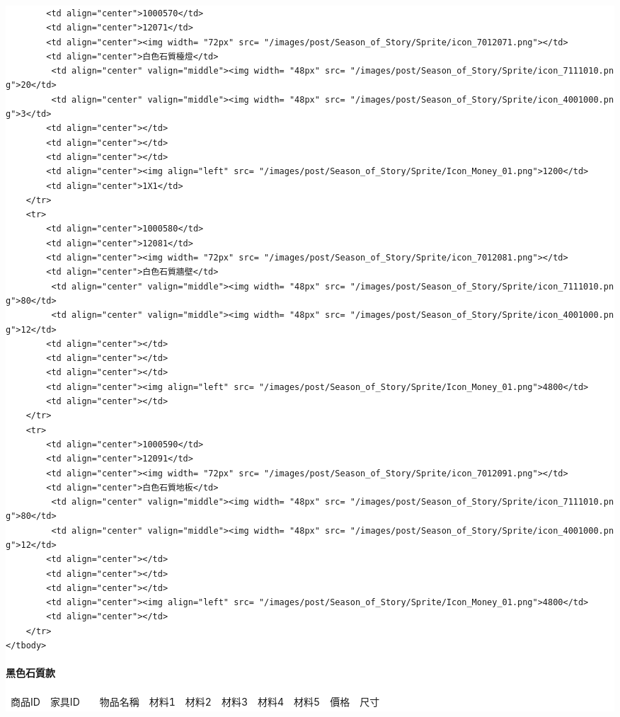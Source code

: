             <td align="center">1000570</td>
            <td align="center">12071</td>
            <td align="center"><img width= "72px" src= "/images/post/Season_of_Story/Sprite/icon_7012071.png"></td>
            <td align="center">白色石質檯燈</td>
             <td align="center" valign="middle"><img width= "48px" src= "/images/post/Season_of_Story/Sprite/icon_7111010.png">20</td>
             <td align="center" valign="middle"><img width= "48px" src= "/images/post/Season_of_Story/Sprite/icon_4001000.png">3</td>
            <td align="center"></td>
            <td align="center"></td>
            <td align="center"></td>
            <td align="center"><img align="left" src= "/images/post/Season_of_Story/Sprite/Icon_Money_01.png">1200</td>
            <td align="center">1X1</td>
        </tr>
        <tr>
            <td align="center">1000580</td>
            <td align="center">12081</td>
            <td align="center"><img width= "72px" src= "/images/post/Season_of_Story/Sprite/icon_7012081.png"></td>
            <td align="center">白色石質牆壁</td>
             <td align="center" valign="middle"><img width= "48px" src= "/images/post/Season_of_Story/Sprite/icon_7111010.png">80</td>
             <td align="center" valign="middle"><img width= "48px" src= "/images/post/Season_of_Story/Sprite/icon_4001000.png">12</td>
            <td align="center"></td>
            <td align="center"></td>
            <td align="center"></td>
            <td align="center"><img align="left" src= "/images/post/Season_of_Story/Sprite/Icon_Money_01.png">4800</td>
            <td align="center"></td>
        </tr>
        <tr>
            <td align="center">1000590</td>
            <td align="center">12091</td>
            <td align="center"><img width= "72px" src= "/images/post/Season_of_Story/Sprite/icon_7012091.png"></td>
            <td align="center">白色石質地板</td>
             <td align="center" valign="middle"><img width= "48px" src= "/images/post/Season_of_Story/Sprite/icon_7111010.png">80</td>
             <td align="center" valign="middle"><img width= "48px" src= "/images/post/Season_of_Story/Sprite/icon_4001000.png">12</td>
            <td align="center"></td>
            <td align="center"></td>
            <td align="center"></td>
            <td align="center"><img align="left" src= "/images/post/Season_of_Story/Sprite/Icon_Money_01.png">4800</td>
            <td align="center"></td>
        </tr>
    </tbody>
</table>

#### 黑色石質款
<table>
    <thead>    
        <tr>
            <td align="center">商品ID</td>
            <td align="center">家具ID</td>
            <td align="center"></td>
            <td align="center">物品名稱</td>
            <td align="center">材料1</td>
            <td align="center">材料2</td>
            <td align="center">材料3</td>
            <td align="center">材料4</td>
            <td align="center">材料5</td>
            <td align="center">價格</td>
            <td align="center">尺寸</td>